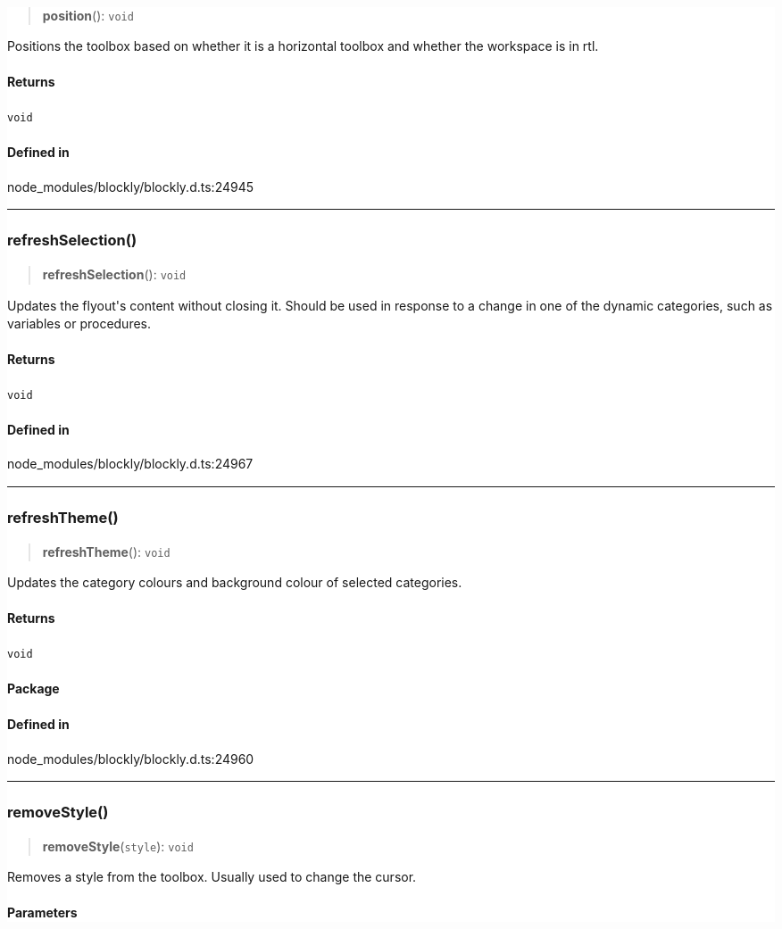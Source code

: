> **position**(): `void`

Positions the toolbox based on whether it is a horizontal toolbox and whether
the workspace is in rtl.

#### Returns

`void`

#### Defined in

node_modules/blockly/blockly.d.ts:24945

---

### refreshSelection()

> **refreshSelection**(): `void`

Updates the flyout's content without closing it. Should be used in response
to a change in one of the dynamic categories, such as variables or
procedures.

#### Returns

`void`

#### Defined in

node_modules/blockly/blockly.d.ts:24967

---

### refreshTheme()

> **refreshTheme**(): `void`

Updates the category colours and background colour of selected categories.

#### Returns

`void`

#### Package

#### Defined in

node_modules/blockly/blockly.d.ts:24960

---

### removeStyle()

> **removeStyle**(`style`): `void`

Removes a style from the toolbox. Usually used to change the cursor.

#### Parameters

